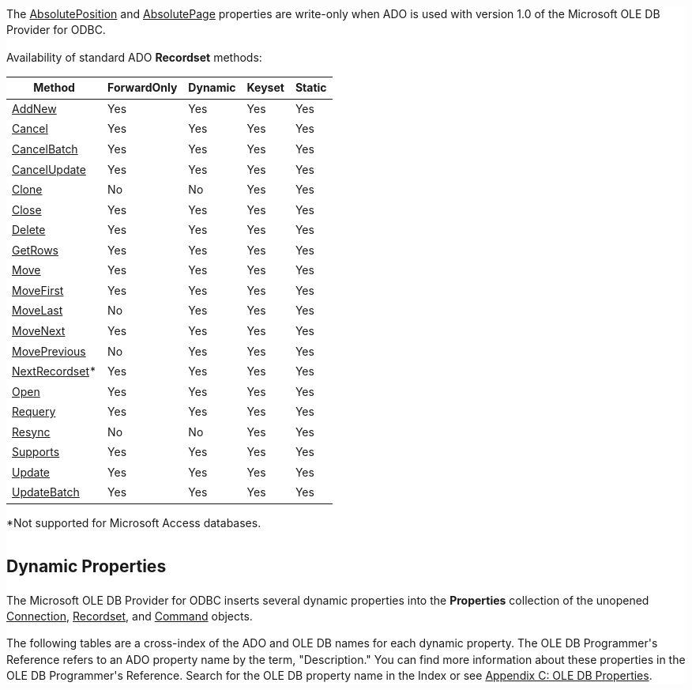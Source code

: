  The [AbsolutePosition](../../../ado/reference/ado-api/absoluteposition-property-ado.md) and [AbsolutePage](../../../ado/reference/ado-api/absolutepage-property-ado.md) properties are write-only when ADO is used with version 1.0 of the Microsoft OLE DB Provider for ODBC.  
  
 Availability of standard ADO **Recordset** methods:  
  
|Method|ForwardOnly|Dynamic|Keyset|Static|  
|------------|-----------------|-------------|------------|------------|  
|[AddNew](../../../ado/reference/ado-api/addnew-method-ado.md)|Yes|Yes|Yes|Yes|  
|[Cancel](../../../ado/reference/ado-api/cancel-method-ado.md)|Yes|Yes|Yes|Yes|  
|[CancelBatch](../../../ado/reference/ado-api/cancelbatch-method-ado.md)|Yes|Yes|Yes|Yes|  
|[CancelUpdate](../../../ado/reference/ado-api/cancelupdate-method-ado.md)|Yes|Yes|Yes|Yes|  
|[Clone](../../../ado/reference/ado-api/clone-method-ado.md)|No|No|Yes|Yes|  
|[Close](../../../ado/reference/ado-api/close-method-ado.md)|Yes|Yes|Yes|Yes|  
|[Delete](../../../ado/reference/ado-api/delete-method-ado-recordset.md)|Yes|Yes|Yes|Yes|  
|[GetRows](../../../ado/reference/ado-api/getrows-method-ado.md)|Yes|Yes|Yes|Yes|  
|[Move](../../../ado/reference/ado-api/move-method-ado.md)|Yes|Yes|Yes|Yes|  
|[MoveFirst](../../../ado/reference/ado-api/movefirst-movelast-movenext-and-moveprevious-methods-ado.md)|Yes|Yes|Yes|Yes|  
|[MoveLast](../../../ado/reference/ado-api/movefirst-movelast-movenext-and-moveprevious-methods-ado.md)|No|Yes|Yes|Yes|  
|[MoveNext](../../../ado/reference/ado-api/movefirst-movelast-movenext-and-moveprevious-methods-ado.md)|Yes|Yes|Yes|Yes|  
|[MovePrevious](../../../ado/reference/ado-api/movefirst-movelast-movenext-and-moveprevious-methods-ado.md)|No|Yes|Yes|Yes|  
|[NextRecordset](../../../ado/reference/ado-api/nextrecordset-method-ado.md)*|Yes|Yes|Yes|Yes|  
|[Open](../../../ado/reference/ado-api/open-method-ado-recordset.md)|Yes|Yes|Yes|Yes|  
|[Requery](../../../ado/reference/ado-api/requery-method.md)|Yes|Yes|Yes|Yes|  
|[Resync](../../../ado/reference/ado-api/resync-method.md)|No|No|Yes|Yes|  
|[Supports](../../../ado/reference/ado-api/supports-method.md)|Yes|Yes|Yes|Yes|  
|[Update](../../../ado/reference/ado-api/update-method.md)|Yes|Yes|Yes|Yes|  
|[UpdateBatch](../../../ado/reference/ado-api/updatebatch-method.md)|Yes|Yes|Yes|Yes|  
  
 *Not supported for Microsoft Access databases.  
  
## Dynamic Properties  
 The Microsoft OLE DB Provider for ODBC inserts several dynamic properties into the **Properties** collection of the unopened [Connection](../../../ado/reference/ado-api/connection-object-ado.md), [Recordset](../../../ado/reference/ado-api/recordset-object-ado.md), and [Command](../../../ado/reference/ado-api/command-object-ado.md) objects.  
  
 The following tables are a cross-index of the ADO and OLE DB names for each dynamic property. The OLE DB Programmer's Reference refers to an ADO property name by the term, "Description." You can find more information about these properties in the OLE DB Programmer's Reference. Search for the OLE DB property name in the Index or see [Appendix C: OLE DB Properties](http://msdn.microsoft.com/en-us/deded3ff-f508-4e1b-b2b1-fd9afd3bd292).  
  